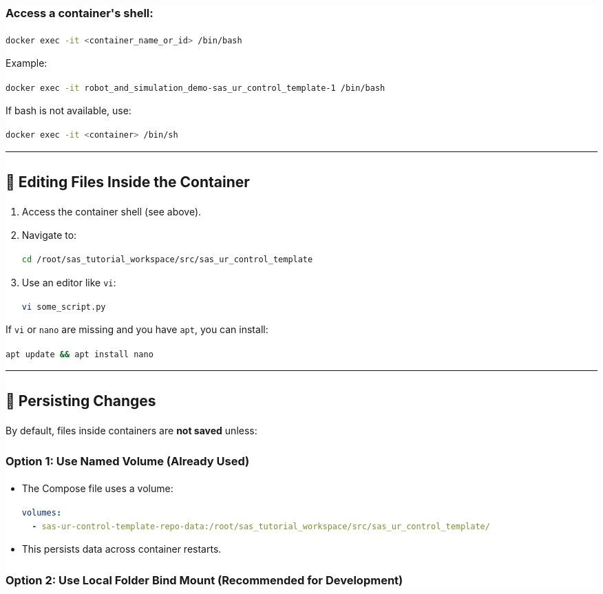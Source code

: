 ### Access a container's shell:

```bash
docker exec -it <container_name_or_id> /bin/bash
```

Example:

```bash
docker exec -it robot_and_simulation_demo-sas_ur_control_template-1 /bin/bash
```

If bash is not available, use:

```bash
docker exec -it <container> /bin/sh
```

---

## 📝 Editing Files Inside the Container

1. Access the container shell (see above).
2. Navigate to:

   ```bash
   cd /root/sas_tutorial_workspace/src/sas_ur_control_template
   ```
3. Use an editor like `vi`:

   ```bash
   vi some_script.py
   ```

If `vi` or `nano` are missing and you have `apt`, you can install:

```bash
apt update && apt install nano
```

---

## 🔁 Persisting Changes

By default, files inside containers are **not saved** unless:

### Option 1: Use Named Volume (Already Used)

* The Compose file uses a volume:

  ```yaml
  volumes:
    - sas-ur-control-template-repo-data:/root/sas_tutorial_workspace/src/sas_ur_control_template/
  ```

* This persists data across container restarts.

### Option 2: Use Local Folder Bind Mount (Recommended for Development)
